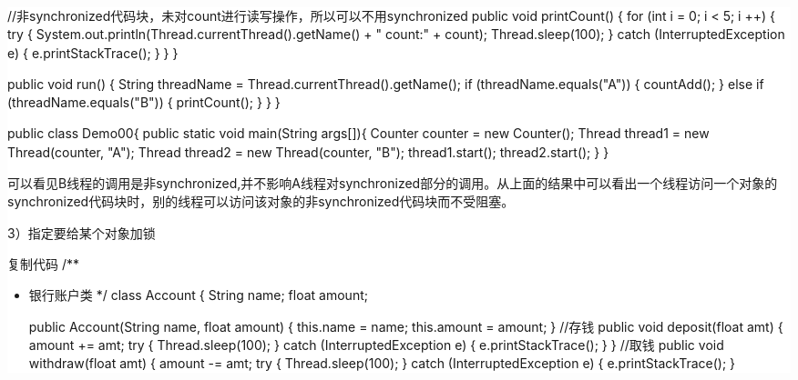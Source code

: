    //非synchronized代码块，未对count进行读写操作，所以可以不用synchronized
   public void printCount() {
      for (int i = 0; i < 5; i ++) {
         try {
            System.out.println(Thread.currentThread().getName() + " count:" + count);
            Thread.sleep(100);
         } catch (InterruptedException e) {
            e.printStackTrace();
         }
      }
   }

   public void run() {
      String threadName = Thread.currentThread().getName();
      if (threadName.equals("A")) {
         countAdd();
      } else if (threadName.equals("B")) {
         printCount();
      }
   }
}

public class Demo00{
    public static void main(String args[]){
        Counter counter = new Counter();
        Thread thread1 = new Thread(counter, "A");
        Thread thread2 = new Thread(counter, "B");
        thread1.start();
        thread2.start();
    }
}

可以看见B线程的调用是非synchronized,并不影响A线程对synchronized部分的调用。从上面的结果中可以看出一个线程访问一个对象的synchronized代码块时，别的线程可以访问该对象的非synchronized代码块而不受阻塞。

3）指定要给某个对象加锁

复制代码
/**
 * 银行账户类
 */
class Account {
   String name;
   float amount;

   public Account(String name, float amount) {
      this.name = name;
      this.amount = amount;
   }
   //存钱
   public  void deposit(float amt) {
      amount += amt;
      try {
         Thread.sleep(100);
      } catch (InterruptedException e) {
         e.printStackTrace();
      }
   }
   //取钱
   public  void withdraw(float amt) {
      amount -= amt;
      try {
         Thread.sleep(100);
      } catch (InterruptedException e) {
         e.printStackTrace();
      }
